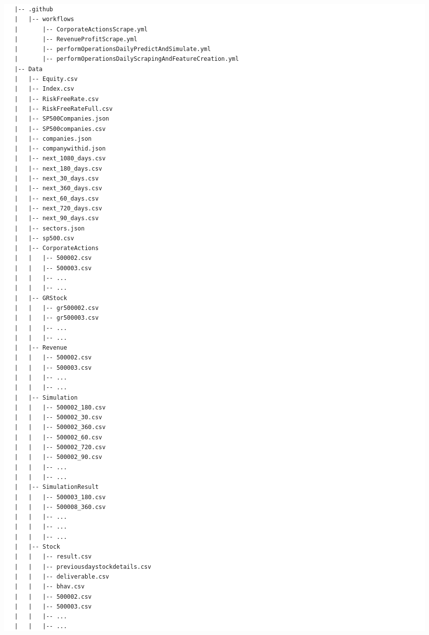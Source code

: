 ```
   |-- .github
   |   |-- workflows
   |       |-- CorporateActionsScrape.yml
   |       |-- RevenueProfitScrape.yml
   |       |-- performOperationsDailyPredictAndSimulate.yml
   |       |-- performOperationsDailyScrapingAndFeatureCreation.yml
   |-- Data
   |   |-- Equity.csv
   |   |-- Index.csv
   |   |-- RiskFreeRate.csv
   |   |-- RiskFreeRateFull.csv
   |   |-- SP500Companies.json
   |   |-- SP500companies.csv
   |   |-- companies.json
   |   |-- companywithid.json
   |   |-- next_1080_days.csv
   |   |-- next_180_days.csv
   |   |-- next_30_days.csv
   |   |-- next_360_days.csv
   |   |-- next_60_days.csv
   |   |-- next_720_days.csv
   |   |-- next_90_days.csv
   |   |-- sectors.json
   |   |-- sp500.csv
   |   |-- CorporateActions
   |   |   |-- 500002.csv
   |   |   |-- 500003.csv
   |   |   |-- ...
   |   |   |-- ...
   |   |-- GRStock
   |   |   |-- gr500002.csv
   |   |   |-- gr500003.csv
   |   |   |-- ...
   |   |   |-- ...
   |   |-- Revenue
   |   |   |-- 500002.csv
   |   |   |-- 500003.csv
   |   |   |-- ...
   |   |   |-- ...
   |   |-- Simulation
   |   |   |-- 500002_180.csv
   |   |   |-- 500002_30.csv
   |   |   |-- 500002_360.csv
   |   |   |-- 500002_60.csv
   |   |   |-- 500002_720.csv
   |   |   |-- 500002_90.csv
   |   |   |-- ...
   |   |   |-- ...
   |   |-- SimulationResult
   |   |   |-- 500003_180.csv
   |   |   |-- 500008_360.csv
   |   |   |-- ...
   |   |   |-- ...
   |   |   |-- ...
   |   |-- Stock
   |   |   |-- result.csv
   |   |   |-- previousdaystockdetails.csv
   |   |   |-- deliverable.csv
   |   |   |-- bhav.csv
   |   |   |-- 500002.csv
   |   |   |-- 500003.csv
   |   |   |-- ...
   |   |   |-- ...
```